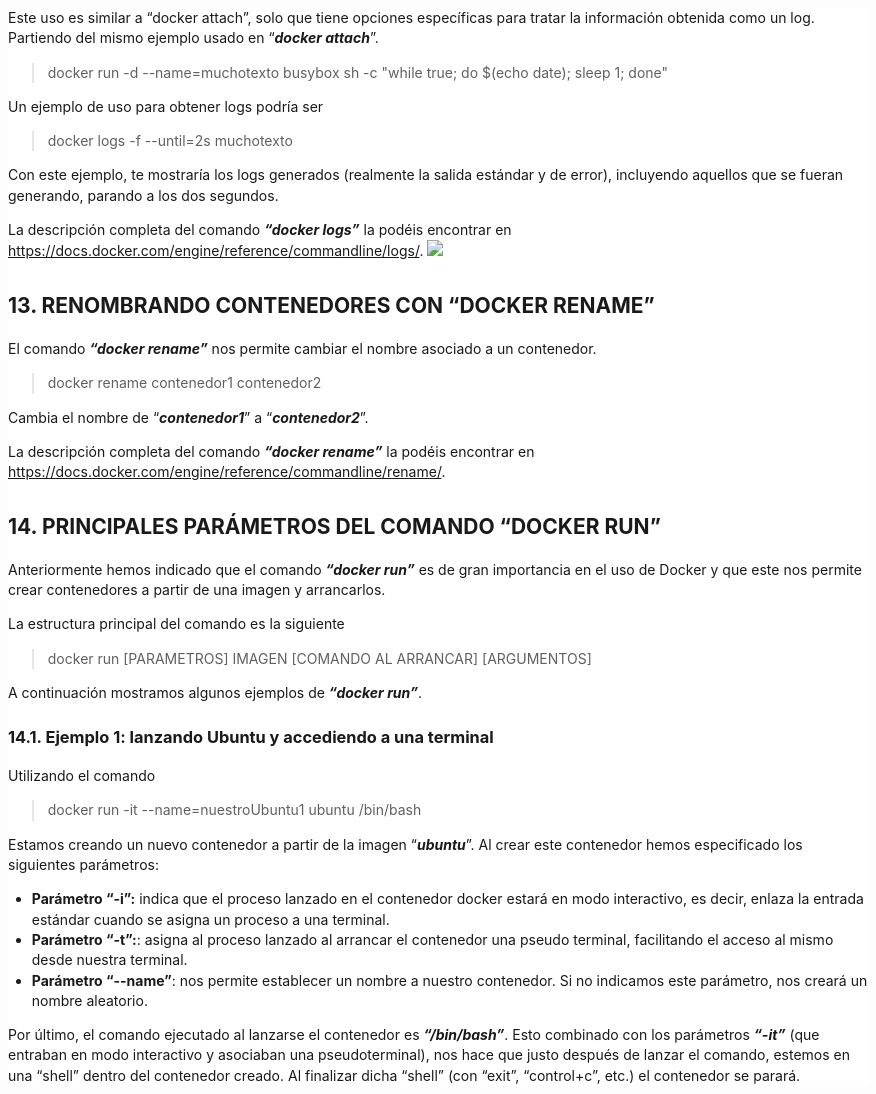 Este  uso  es  similar  a  “docker  attach”,  solo  que  tiene  opciones  específicas  para  tratar  la información obtenida como un log. Partiendo del mismo ejemplo usado en “***docker attach***”. 

> docker run -d --name=muchotexto busybox sh -c "while true; do $(echo date); sleep 1; done" 

Un ejemplo de uso para obtener logs podría ser 

> docker logs -f --until=2s muchotexto 

Con  este  ejemplo,  te  mostraría  los  logs  generados (realmente la salida estándar y de error), incluyendo aquellos que se fueran generando, parando a los dos segundos. 

La  descripción  completa  del  comando  ***“docker  logs”***  la  podéis  encontrar  en <https://docs.docker.com/engine/reference/commandline/logs/>. ![](Aspose.Words.39d7cde9-92ef-4ef6-b0cc-7b6815c4e455.007.png)

## 13. RENOMBRANDO CONTENEDORES CON “DOCKER RENAME” 

El comando ***“docker rename”*** nos permite cambiar el nombre asociado a un contenedor. 

> docker rename contenedor1 contenedor2 

Cambia el nombre de “***contenedor1***” a “***contenedor2***”. 

La  descripción  completa  del  comando  ***“docker  rename”***  la  podéis  encontrar  en <https://docs.docker.com/engine/reference/commandline/rename/>. 

## 14. PRINCIPALES PARÁMETROS DEL COMANDO “DOCKER RUN” 

Anteriormente hemos indicado que el comando ***“docker run”*** es de gran importancia en el uso de Docker y que este nos permite crear contenedores a partir de una imagen y arrancarlos. 

La estructura principal del comando es la siguiente 

> docker run [PARAMETROS] IMAGEN [COMANDO AL ARRANCAR] [ARGUMENTOS]

A continuación mostramos algunos ejemplos de ***“docker run”***. 

### 14.1. Ejemplo 1: lanzando Ubuntu y accediendo a una terminal 

Utilizando el comando  

> docker run -it --name=nuestroUbuntu1 ubuntu /bin/bash 

Estamos creando un nuevo contenedor a partir de la imagen “***ubuntu***”. Al crear este contenedor hemos especificado los siguientes parámetros: 

- __Parámetro “-i”:__ indica que el proceso lanzado en el contenedor docker estará en modo interactivo,  es  decir,  enlaza  la  entrada  estándar  cuando  se  asigna  un  proceso  a  una terminal. 
- __Parámetro “-t”:__: asigna al proceso lanzado al arrancar el contenedor una pseudo terminal, facilitando el acceso al mismo desde nuestra terminal. 
- __Parámetro  “--name”__:  nos  permite  establecer  un  nombre  a  nuestro contenedor. Si no indicamos este parámetro, nos creará un nombre aleatorio. 

Por último, el comando ejecutado al lanzarse el contenedor es ***“/bin/bash”***. Esto combinado con los parámetros ***“-it”*** (que entraban en modo interactivo y asociaban una pseudoterminal), nos hace que justo después de lanzar el comando, estemos en una “shell” dentro del contenedor creado. Al finalizar dicha “shell” (con “exit”, “control+c”, etc.) el contenedor se parará. 
